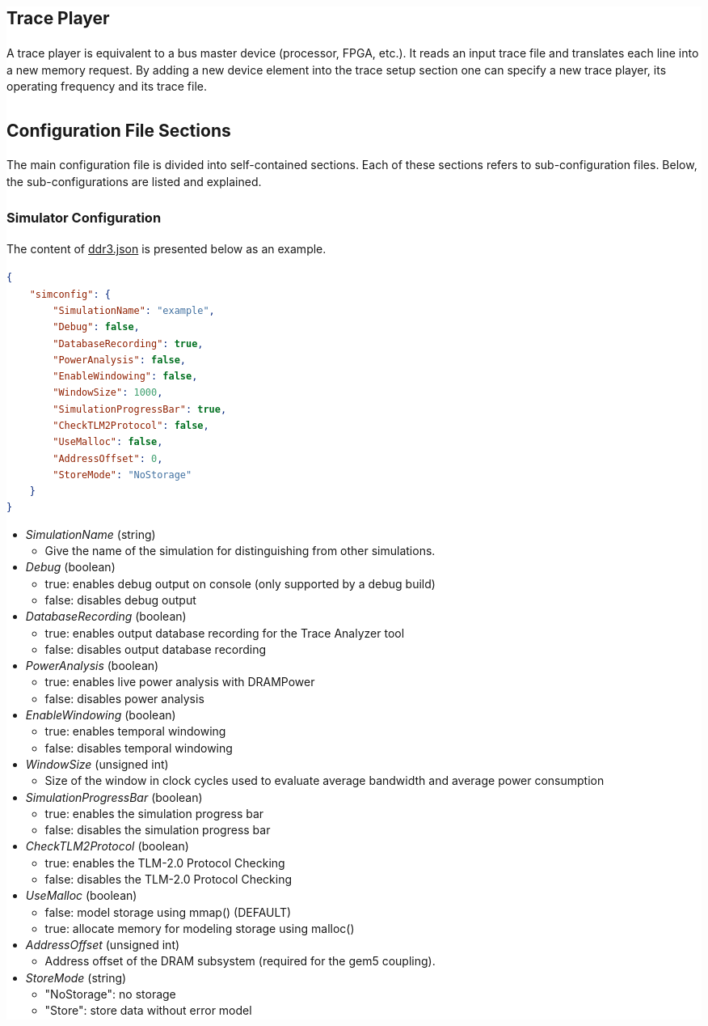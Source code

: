 ## Trace Player

A trace player is equivalent to a bus master device (processor, FPGA, etc.). It reads an input trace file and translates each line into a new memory request. By adding a new device element into the trace setup section one can specify a new trace player, its operating frequency and its trace file.

## Configuration File Sections

The main configuration file is divided into self-contained sections. Each of these sections refers to sub-configuration files. Below, the sub-configurations are listed and explained.

### Simulator Configuration

The content of [ddr3.json](simconfig/example.json) is presented below as an example.

```json
{
    "simconfig": {
        "SimulationName": "example",
        "Debug": false,
        "DatabaseRecording": true,
        "PowerAnalysis": false,
        "EnableWindowing": false,
        "WindowSize": 1000,
        "SimulationProgressBar": true,
        "CheckTLM2Protocol": false,
        "UseMalloc": false,
        "AddressOffset": 0,
        "StoreMode": "NoStorage"
    }
}
```

- *SimulationName* (string)
    - Give the name of the simulation for distinguishing from other simulations.
- *Debug* (boolean)
    - true: enables debug output on console (only supported by a debug build)
    - false: disables debug output
- *DatabaseRecording* (boolean)
    - true: enables output database recording for the Trace Analyzer tool
    - false: disables output database recording
- *PowerAnalysis* (boolean)
    - true: enables live power analysis with DRAMPower
    - false: disables power analysis
- *EnableWindowing* (boolean)
    - true: enables temporal windowing
    - false: disables temporal windowing
- *WindowSize* (unsigned int)
    - Size of the window in clock cycles used to evaluate average bandwidth and average power consumption
- *SimulationProgressBar* (boolean)
    - true: enables the simulation progress bar
    - false: disables the simulation progress bar
- *CheckTLM2Protocol* (boolean)
    - true: enables the TLM-2.0 Protocol Checking
    - false: disables the TLM-2.0 Protocol Checking
- *UseMalloc* (boolean)
    - false: model storage using mmap() (DEFAULT)
    - true: allocate memory for modeling storage using malloc()
- *AddressOffset* (unsigned int)
    - Address offset of the DRAM subsystem (required for the gem5 coupling).
- *StoreMode* (string)
    - "NoStorage": no storage
    - "Store": store data without error model

